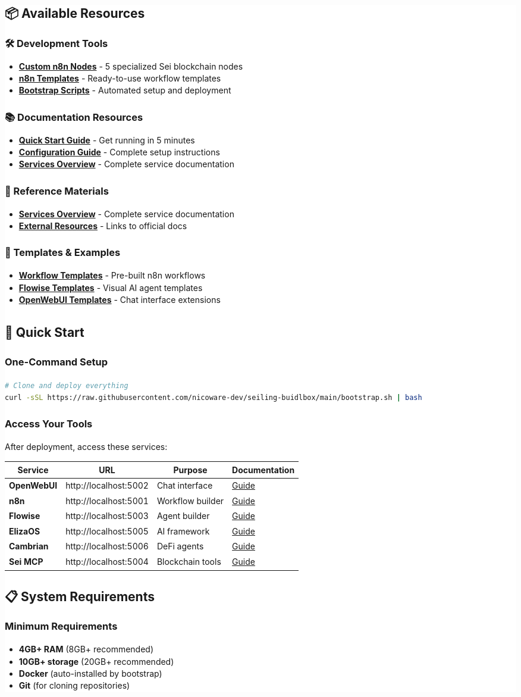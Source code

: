 ## 📦 Available Resources

### 🛠️ Development Tools
- **[Custom n8n Nodes](./resources/sei-n8n-nodes.md)** - 5 specialized Sei blockchain nodes
- **[n8n Templates](./resources/n8n-templates.md)** - Ready-to-use workflow templates
- **[Bootstrap Scripts](./resources/bootstrap-scripts.md)** - Automated setup and deployment

### 📚 Documentation Resources
- **[Quick Start Guide](./getting-started/quick-start.md)** - Get running in 5 minutes
- **[Configuration Guide](./getting-started/configuration.md)** - Complete setup instructions
- **[Services Overview](./services/overview.md)** - Complete service documentation

### 🔧 Reference Materials
- **[Services Overview](./services/overview.md)** - Complete service documentation
- **[External Resources](./resources/external-resources.md)** - Links to official docs

### 🎯 Templates & Examples
- **[Workflow Templates](./resources/n8n-templates.md)** - Pre-built n8n workflows
- **[Flowise Templates](./resources/flowise-templates.md)** - Visual AI agent templates
- **[OpenWebUI Templates](./resources/openwebui-templates.md)** - Chat interface extensions

## 🚀 Quick Start

### One-Command Setup
```bash
# Clone and deploy everything
curl -sSL https://raw.githubusercontent.com/nicoware-dev/seiling-buidlbox/main/bootstrap.sh | bash
```

### Access Your Tools
After deployment, access these services:

| Service | URL | Purpose | Documentation |
|---------|-----|---------|---------------|
| **OpenWebUI** | http://localhost:5002 | Chat interface | [Guide](./services/openwebui.md) |
| **n8n** | http://localhost:5001 | Workflow builder | [Guide](./services/n8n.md) |
| **Flowise** | http://localhost:5003 | Agent builder | [Guide](./services/flowise.md) |
| **ElizaOS** | http://localhost:5005 | AI framework | [Guide](./services/eliza.md) |
| **Cambrian** | http://localhost:5006 | DeFi agents | [Guide](./services/cambrian.md) |
| **Sei MCP** | http://localhost:5004 | Blockchain tools | [Guide](./services/sei-mcp.md) |

## 📋 System Requirements

### Minimum Requirements
- **4GB+ RAM** (8GB+ recommended)
- **10GB+ storage** (20GB+ recommended)
- **Docker** (auto-installed by bootstrap)
- **Git** (for cloning repositories)
